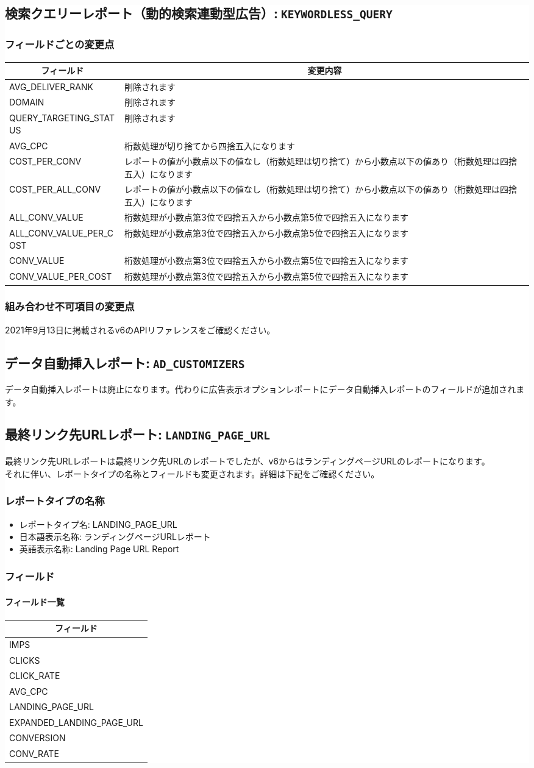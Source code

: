 ## 検索クエリーレポート（動的検索連動型広告）: `KEYWORDLESS_QUERY`

### フィールドごとの変更点

| フィールド | 変更内容 |
| --- | --- |
| AVG_DELIVER_RANK | 削除されます |
| DOMAIN | 削除されます |
| QUERY_TARGETING_STATUS | 削除されます |
| AVG_CPC | 桁数処理が切り捨てから四捨五入になります |
| COST_PER_CONV | レポートの値が小数点以下の値なし（桁数処理は切り捨て）から小数点以下の値あり（桁数処理は四捨五入）になります |
| COST_PER_ALL_CONV | レポートの値が小数点以下の値なし（桁数処理は切り捨て）から小数点以下の値あり（桁数処理は四捨五入）になります |
| ALL_CONV_VALUE | 桁数処理が小数点第3位で四捨五入から小数点第5位で四捨五入になります |
| ALL_CONV_VALUE_PER_COST | 桁数処理が小数点第3位で四捨五入から小数点第5位で四捨五入になります |
| CONV_VALUE | 桁数処理が小数点第3位で四捨五入から小数点第5位で四捨五入になります |
| CONV_VALUE_PER_COST | 桁数処理が小数点第3位で四捨五入から小数点第5位で四捨五入になります |

### 組み合わせ不可項目の変更点
2021年9月13日に掲載されるv6のAPIリファレンスをご確認ください。

## データ自動挿入レポート: `AD_CUSTOMIZERS`

データ自動挿入レポートは廃止になります。代わりに広告表示オプションレポートにデータ自動挿入レポートのフィールドが追加されます。

## 最終リンク先URLレポート: `LANDING_PAGE_URL`

最終リンク先URLレポートは最終リンク先URLのレポートでしたが、v6からはランディングページURLのレポートになります。<br>
それに伴い、レポートタイプの名称とフィールドも変更されます。詳細は下記をご確認ください。

### レポートタイプの名称

- レポートタイプ名: LANDING_PAGE_URL
- 日本語表示名称: ランディングページURLレポート
- 英語表示名称: Landing Page URL Report  

### フィールド

#### フィールド一覧

| フィールド |
| --- |
| IMPS |
| CLICKS |
| CLICK_RATE |	
| AVG_CPC |	
| LANDING_PAGE_URL |
| EXPANDED_LANDING_PAGE_URL |
| CONVERSION |
| CONV_RATE	 |